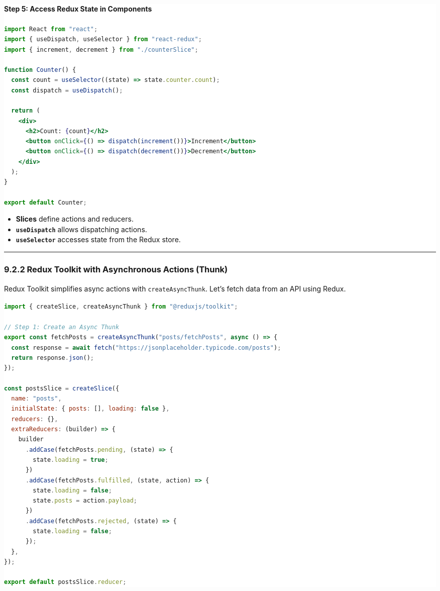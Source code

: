 ```jsx
```

#### Step 5: Access Redux State in Components
```jsx
import React from "react";
import { useDispatch, useSelector } from "react-redux";
import { increment, decrement } from "./counterSlice";

function Counter() {
  const count = useSelector((state) => state.counter.count);
  const dispatch = useDispatch();

  return (
    <div>
      <h2>Count: {count}</h2>
      <button onClick={() => dispatch(increment())}>Increment</button>
      <button onClick={() => dispatch(decrement())}>Decrement</button>
    </div>
  );
}

export default Counter;
```
- **Slices** define actions and reducers.  
- **`useDispatch`** allows dispatching actions.  
- **`useSelector`** accesses state from the Redux store.  

---

### **9.2.2 Redux Toolkit with Asynchronous Actions (Thunk)**

Redux Toolkit simplifies async actions with `createAsyncThunk`. Let’s fetch data from an API using Redux.

```jsx
import { createSlice, createAsyncThunk } from "@reduxjs/toolkit";

// Step 1: Create an Async Thunk
export const fetchPosts = createAsyncThunk("posts/fetchPosts", async () => {
  const response = await fetch("https://jsonplaceholder.typicode.com/posts");
  return response.json();
});

const postsSlice = createSlice({
  name: "posts",
  initialState: { posts: [], loading: false },
  reducers: {},
  extraReducers: (builder) => {
    builder
      .addCase(fetchPosts.pending, (state) => {
        state.loading = true;
      })
      .addCase(fetchPosts.fulfilled, (state, action) => {
        state.loading = false;
        state.posts = action.payload;
      })
      .addCase(fetchPosts.rejected, (state) => {
        state.loading = false;
      });
  },
});

export default postsSlice.reducer;
```